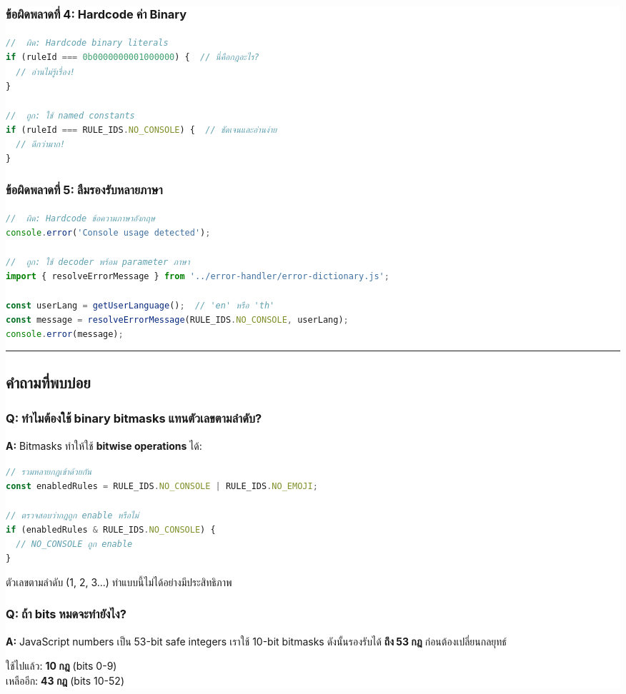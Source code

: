 ###  ข้อผิดพลาดที่ 4: Hardcode ค่า Binary

```javascript
//  ผิด: Hardcode binary literals
if (ruleId === 0b0000000001000000) {  // นี่คือกฎอะไร?
  // อ่านไม่รู้เรื่อง!
}

//  ถูก: ใช้ named constants
if (ruleId === RULE_IDS.NO_CONSOLE) {  // ชัดเจนและอ่านง่าย
  // ดีกว่ามาก!
}
```

###  ข้อผิดพลาดที่ 5: ลืมรองรับหลายภาษา

```javascript
//  ผิด: Hardcode ข้อความภาษาอังกฤษ
console.error('Console usage detected');

//  ถูก: ใช้ decoder พร้อม parameter ภาษา
import { resolveErrorMessage } from '../error-handler/error-dictionary.js';

const userLang = getUserLanguage();  // 'en' หรือ 'th'
const message = resolveErrorMessage(RULE_IDS.NO_CONSOLE, userLang);
console.error(message);
```

---

## คำถามที่พบบ่อย

### Q: ทำไมต้องใช้ binary bitmasks แทนตัวเลขตามลำดับ?

**A:** Bitmasks ทำให้ใช้ **bitwise operations** ได้:

```javascript
// รวมหลายกฎเข้าด้วยกัน
const enabledRules = RULE_IDS.NO_CONSOLE | RULE_IDS.NO_EMOJI;

// ตรวจสอบว่ากฎถูก enable หรือไม่
if (enabledRules & RULE_IDS.NO_CONSOLE) {
  // NO_CONSOLE ถูก enable
}
```

ตัวเลขตามลำดับ (1, 2, 3...) ทำแบบนี้ไม่ได้อย่างมีประสิทธิภาพ

### Q: ถ้า bits หมดจะทำยังไง?

**A:** JavaScript numbers เป็น 53-bit safe integers เราใช้ 10-bit bitmasks ดังนั้นรองรับได้ **ถึง 53 กฎ** ก่อนต้องเปลี่ยนกลยุทธ์

ใช้ไปแล้ว: **10 กฎ** (bits 0-9)  
เหลืออีก: **43 กฎ** (bits 10-52)
